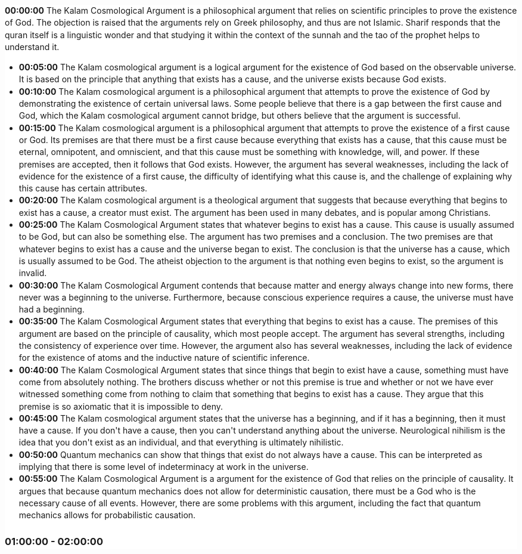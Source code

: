 **<a onclick="modifyYTiframeseektime('0')">00:00:00</a>** The Kalam Cosmological Argument is a philosophical argument that relies on scientific principles to prove the existence of God. The objection is raised that the arguments rely on Greek philosophy, and thus are not Islamic. Sharif responds that the quran itself is a linguistic wonder and that studying it within the context of the sunnah and the tao of the prophet helps to understand it.
* **<a onclick="modifyYTiframeseektime('300')">00:05:00</a>** The Kalam cosmological argument is a logical argument for the existence of God based on the observable universe. It is based on the principle that anything that exists has a cause, and the universe exists because God exists.
* **<a onclick="modifyYTiframeseektime('600')">00:10:00</a>** The Kalam cosmological argument is a philosophical argument that attempts to prove the existence of God by demonstrating the existence of certain universal laws. Some people believe that there is a gap between the first cause and God, which the Kalam cosmological argument cannot bridge, but others believe that the argument is successful.
* **<a onclick="modifyYTiframeseektime('900')">00:15:00</a>** The Kalam cosmological argument is a philosophical argument that attempts to prove the existence of a first cause or God. Its premises are that there must be a first cause because everything that exists has a cause, that this cause must be eternal, omnipotent, and omniscient, and that this cause must be something with knowledge, will, and power. If these premises are accepted, then it follows that God exists. However, the argument has several weaknesses, including the lack of evidence for the existence of a first cause, the difficulty of identifying what this cause is, and the challenge of explaining why this cause has certain attributes.
* **<a onclick="modifyYTiframeseektime('1200')">00:20:00</a>** The Kalam cosmological argument is a theological argument that suggests that because everything that begins to exist has a cause, a creator must exist. The argument has been used in many debates, and is popular among Christians.
* **<a onclick="modifyYTiframeseektime('1500')">00:25:00</a>** The Kalam Cosmological Argument states that whatever begins to exist has a cause. This cause is usually assumed to be God, but can also be something else. The argument has two premises and a conclusion. The two premises are that whatever begins to exist has a cause and the universe began to exist. The conclusion is that the universe has a cause, which is usually assumed to be God. The atheist objection to the argument is that nothing even begins to exist, so the argument is invalid.
* **<a onclick="modifyYTiframeseektime('1800')">00:30:00</a>** The Kalam Cosmological Argument contends that because matter and energy always change into new forms, there never was a beginning to the universe. Furthermore, because conscious experience requires a cause, the universe must have had a beginning.
* **<a onclick="modifyYTiframeseektime('2100')">00:35:00</a>** The Kalam Cosmological Argument states that everything that begins to exist has a cause. The premises of this argument are based on the principle of causality, which most people accept. The argument has several strengths, including the consistency of experience over time. However, the argument also has several weaknesses, including the lack of evidence for the existence of atoms and the inductive nature of scientific inference.
* **<a onclick="modifyYTiframeseektime('2400')">00:40:00</a>** The Kalam Cosmological Argument states that since things that begin to exist have a cause, something must have come from absolutely nothing. The brothers discuss whether or not this premise is true and whether or not we have ever witnessed something come from nothing to claim that something that begins to exist has a cause. They argue that this premise is so axiomatic that it is impossible to deny.
* **<a onclick="modifyYTiframeseektime('2700')">00:45:00</a>** The Kalam cosmological argument states that the universe has a beginning, and if it has a beginning, then it must have a cause. If you don't have a cause, then you can't understand anything about the universe. Neurological nihilism is the idea that you don't exist as an individual, and that everything is ultimately nihilistic.
* **<a onclick="modifyYTiframeseektime('3000')">00:50:00</a>** Quantum mechanics can show that things that exist do not always have a cause. This can be interpreted as implying that there is some level of indeterminacy at work in the universe.
* **<a onclick="modifyYTiframeseektime('3300')">00:55:00</a>** The Kalam Cosmological Argument is a argument for the existence of God that relies on the principle of causality. It argues that because quantum mechanics does not allow for deterministic causation, there must be a God who is the necessary cause of all events. However, there are some problems with this argument, including the fact that quantum mechanics allows for probabilistic causation.
### <a onclick="modifyYTiframeseektime('3600')">01:00:00</a> - <a onclick="modifyYTiframeseektime('7200')">02:00:00</a>
